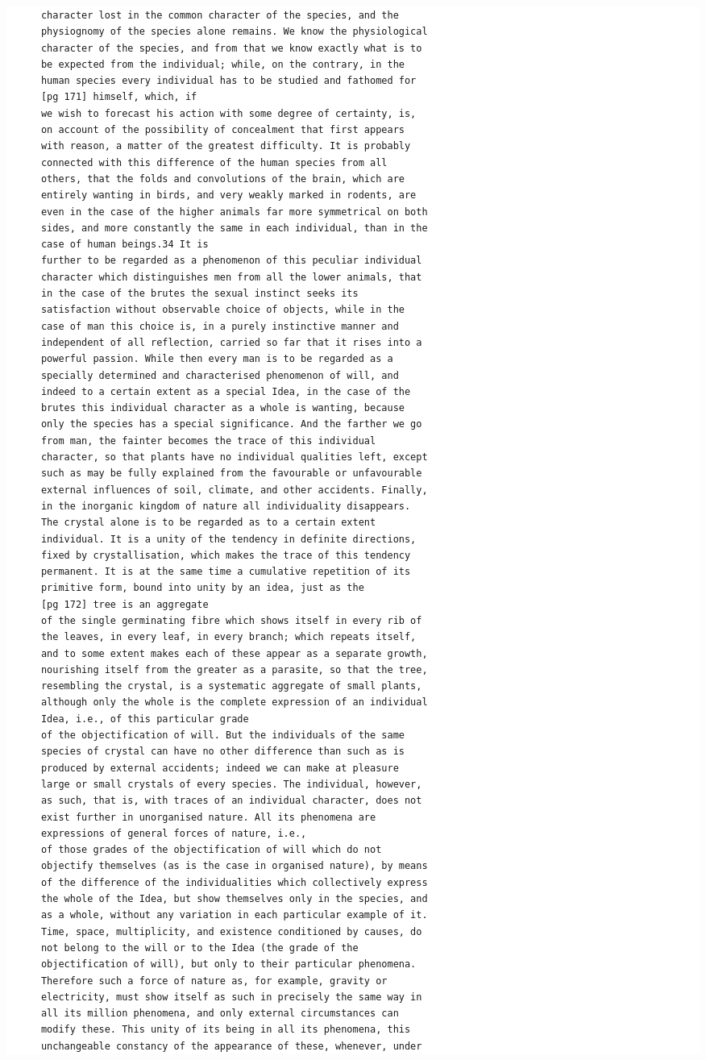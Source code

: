           character lost in the common character of the species, and the
          physiognomy of the species alone remains. We know the physiological
          character of the species, and from that we know exactly what is to
          be expected from the individual; while, on the contrary, in the
          human species every individual has to be studied and fathomed for
          [pg 171] himself, which, if
          we wish to forecast his action with some degree of certainty, is,
          on account of the possibility of concealment that first appears
          with reason, a matter of the greatest difficulty. It is probably
          connected with this difference of the human species from all
          others, that the folds and convolutions of the brain, which are
          entirely wanting in birds, and very weakly marked in rodents, are
          even in the case of the higher animals far more symmetrical on both
          sides, and more constantly the same in each individual, than in the
          case of human beings.34 It is
          further to be regarded as a phenomenon of this peculiar individual
          character which distinguishes men from all the lower animals, that
          in the case of the brutes the sexual instinct seeks its
          satisfaction without observable choice of objects, while in the
          case of man this choice is, in a purely instinctive manner and
          independent of all reflection, carried so far that it rises into a
          powerful passion. While then every man is to be regarded as a
          specially determined and characterised phenomenon of will, and
          indeed to a certain extent as a special Idea, in the case of the
          brutes this individual character as a whole is wanting, because
          only the species has a special significance. And the farther we go
          from man, the fainter becomes the trace of this individual
          character, so that plants have no individual qualities left, except
          such as may be fully explained from the favourable or unfavourable
          external influences of soil, climate, and other accidents. Finally,
          in the inorganic kingdom of nature all individuality disappears.
          The crystal alone is to be regarded as to a certain extent
          individual. It is a unity of the tendency in definite directions,
          fixed by crystallisation, which makes the trace of this tendency
          permanent. It is at the same time a cumulative repetition of its
          primitive form, bound into unity by an idea, just as the
          [pg 172] tree is an aggregate
          of the single germinating fibre which shows itself in every rib of
          the leaves, in every leaf, in every branch; which repeats itself,
          and to some extent makes each of these appear as a separate growth,
          nourishing itself from the greater as a parasite, so that the tree,
          resembling the crystal, is a systematic aggregate of small plants,
          although only the whole is the complete expression of an individual
          Idea, i.e., of this particular grade
          of the objectification of will. But the individuals of the same
          species of crystal can have no other difference than such as is
          produced by external accidents; indeed we can make at pleasure
          large or small crystals of every species. The individual, however,
          as such, that is, with traces of an individual character, does not
          exist further in unorganised nature. All its phenomena are
          expressions of general forces of nature, i.e.,
          of those grades of the objectification of will which do not
          objectify themselves (as is the case in organised nature), by means
          of the difference of the individualities which collectively express
          the whole of the Idea, but show themselves only in the species, and
          as a whole, without any variation in each particular example of it.
          Time, space, multiplicity, and existence conditioned by causes, do
          not belong to the will or to the Idea (the grade of the
          objectification of will), but only to their particular phenomena.
          Therefore such a force of nature as, for example, gravity or
          electricity, must show itself as such in precisely the same way in
          all its million phenomena, and only external circumstances can
          modify these. This unity of its being in all its phenomena, this
          unchangeable constancy of the appearance of these, whenever, under